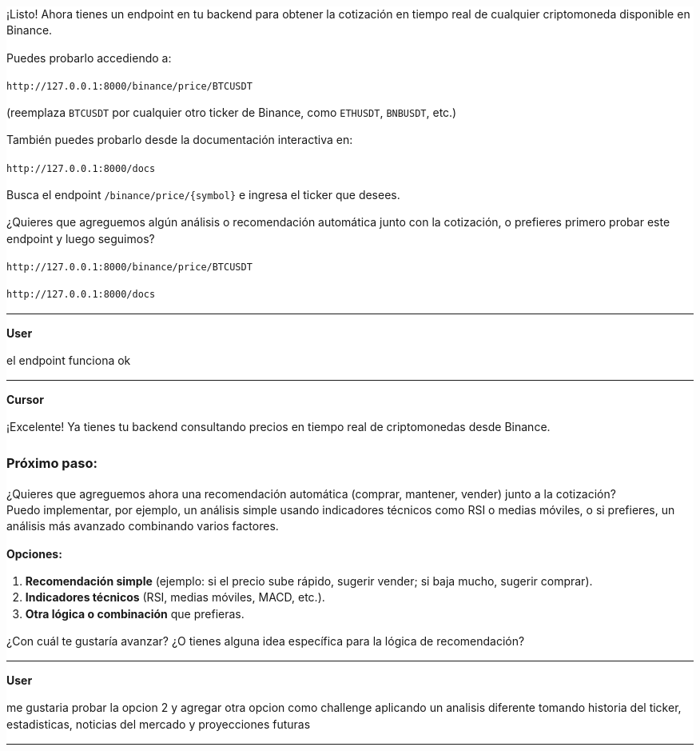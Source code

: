 ¡Listo! Ahora tienes un endpoint en tu backend para obtener la cotización en tiempo real de cualquier criptomoneda disponible en Binance.

Puedes probarlo accediendo a:
```
http://127.0.0.1:8000/binance/price/BTCUSDT
```
(reemplaza `BTCUSDT` por cualquier otro ticker de Binance, como `ETHUSDT`, `BNBUSDT`, etc.)

También puedes probarlo desde la documentación interactiva en:
```
http://127.0.0.1:8000/docs
```
Busca el endpoint `/binance/price/{symbol}` e ingresa el ticker que desees.

¿Quieres que agreguemos algún análisis o recomendación automática junto con la cotización, o prefieres primero probar este endpoint y luego seguimos?

```plaintext
http://127.0.0.1:8000/binance/price/BTCUSDT
```

```plaintext
http://127.0.0.1:8000/docs
```

---

**User**

el endpoint funciona ok

---

**Cursor**

¡Excelente! Ya tienes tu backend consultando precios en tiempo real de criptomonedas desde Binance.

### Próximo paso:  
¿Quieres que agreguemos ahora una recomendación automática (comprar, mantener, vender) junto a la cotización?  
Puedo implementar, por ejemplo, un análisis simple usando indicadores técnicos como RSI o medias móviles, o si prefieres, un análisis más avanzado combinando varios factores.

**Opciones:**
1. **Recomendación simple** (ejemplo: si el precio sube rápido, sugerir vender; si baja mucho, sugerir comprar).
2. **Indicadores técnicos** (RSI, medias móviles, MACD, etc.).
3. **Otra lógica o combinación** que prefieras.

¿Con cuál te gustaría avanzar? ¿O tienes alguna idea específica para la lógica de recomendación?

---

**User**

me gustaria probar la opcion 2 y agregar otra opcion como challenge aplicando un analisis diferente tomando historia del ticker, estadisticas, noticias del mercado y proyecciones futuras

---